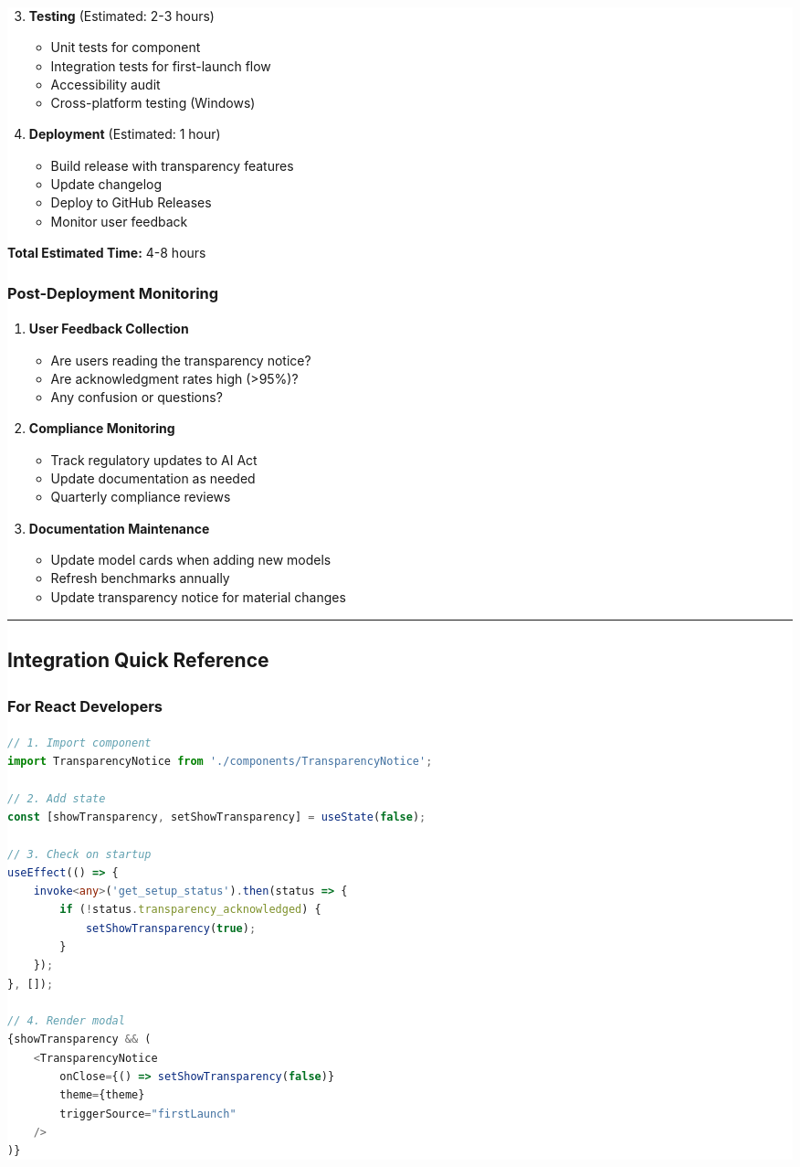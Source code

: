 3. **Testing** (Estimated: 2-3 hours)
   - Unit tests for component
   - Integration tests for first-launch flow
   - Accessibility audit
   - Cross-platform testing (Windows)

4. **Deployment** (Estimated: 1 hour)
   - Build release with transparency features
   - Update changelog
   - Deploy to GitHub Releases
   - Monitor user feedback

**Total Estimated Time:** 4-8 hours

### Post-Deployment Monitoring

1. **User Feedback Collection**
   - Are users reading the transparency notice?
   - Are acknowledgment rates high (>95%)?
   - Any confusion or questions?

2. **Compliance Monitoring**
   - Track regulatory updates to AI Act
   - Update documentation as needed
   - Quarterly compliance reviews

3. **Documentation Maintenance**
   - Update model cards when adding new models
   - Refresh benchmarks annually
   - Update transparency notice for material changes

---

## Integration Quick Reference

### For React Developers

```typescript
// 1. Import component
import TransparencyNotice from './components/TransparencyNotice';

// 2. Add state
const [showTransparency, setShowTransparency] = useState(false);

// 3. Check on startup
useEffect(() => {
    invoke<any>('get_setup_status').then(status => {
        if (!status.transparency_acknowledged) {
            setShowTransparency(true);
        }
    });
}, []);

// 4. Render modal
{showTransparency && (
    <TransparencyNotice
        onClose={() => setShowTransparency(false)}
        theme={theme}
        triggerSource="firstLaunch"
    />
)}
```
